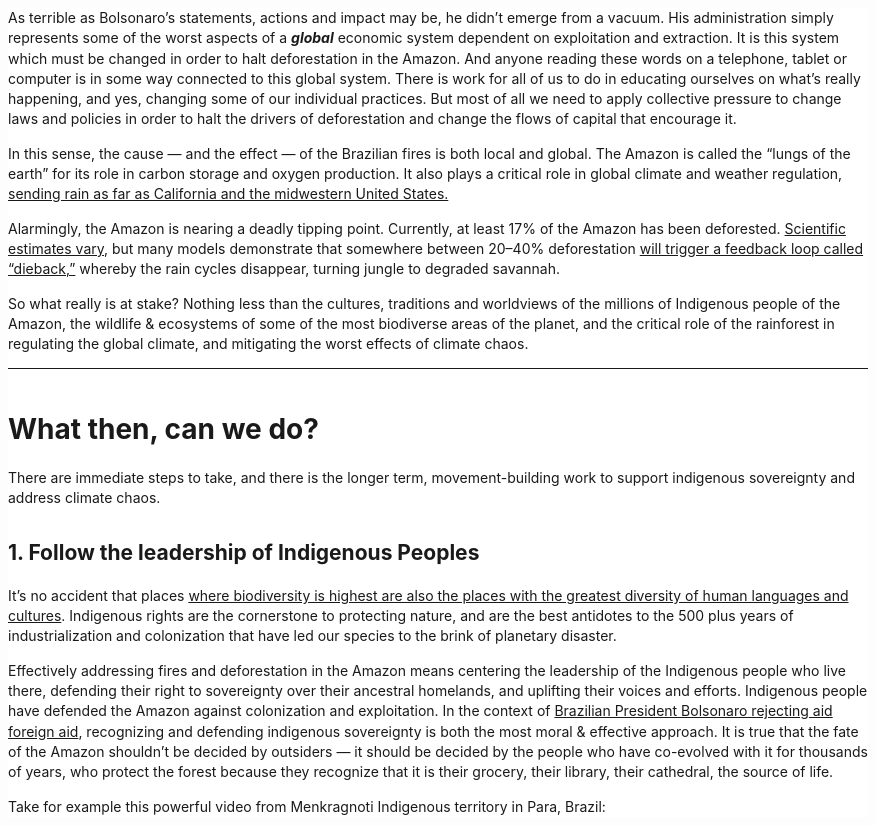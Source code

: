 As terrible as Bolsonaro’s statements, actions and impact may be, he didn’t emerge from a vacuum. His administration simply represents some of the worst aspects of a **_global_** economic system dependent on exploitation and extraction. It is this system which must be changed in order to halt deforestation in the Amazon. And anyone reading these words on a telephone, tablet or computer is in some way connected to this global system. There is work for all of us to do in educating ourselves on what’s really happening, and yes, changing some of our individual practices. But most of all we need to apply collective pressure to change laws and policies in order to halt the drivers of deforestation and change the flows of capital that encourage it.

In this sense, the cause — and the effect — of the Brazilian fires is both local and global. The Amazon is called the “lungs of the earth” for its role in carbon storage and oxygen production. It also plays a critical role in global climate and weather regulation, [sending rain as far as California and the midwestern United States.](https://www.latimes.com/environment/story/2019-08-25/amazon-rainforest-fires-climate)

Alarmingly, the Amazon is nearing a deadly tipping point. Currently, at least 17% of the Amazon has been deforested. [Scientific estimates vary](https://www.technologyreview.com/s/614222/we-arent-terrified-enough-about-losing-the-amazon/), but many models demonstrate that somewhere between 20–40% deforestation [will trigger a feedback loop called “dieback,”](https://www.businessinsider.com/amazon-fires-satellite-images-map-of-rainforest-blazes-2019-8) whereby the rain cycles disappear, turning jungle to degraded savannah.

So what really is at stake? Nothing less than the cultures, traditions and worldviews of the millions of Indigenous people of the Amazon, the wildlife & ecosystems of some of the most biodiverse areas of the planet, and the critical role of the rainforest in regulating the global climate, and mitigating the worst effects of climate chaos.

---

# What then, can we do?

There are immediate steps to take, and there is the longer term, movement-building work to support indigenous sovereignty and address climate chaos.

## 1\. Follow the leadership of Indigenous Peoples

It’s no accident that places [where biodiversity is highest are also the places with the greatest diversity of human languages and cultures](https://www.ncbi.nlm.nih.gov/pmc/articles/PMC3361428/). Indigenous rights are the cornerstone to protecting nature, and are the best antidotes to the 500 plus years of industrialization and colonization that have led our species to the brink of planetary disaster.

Effectively addressing fires and deforestation in the Amazon means centering the leadership of the Indigenous people who live there, defending their right to sovereignty over their ancestral homelands, and uplifting their voices and efforts. Indigenous people have defended the Amazon against colonization and exploitation. In the context of [Brazilian President Bolsonaro rejecting aid foreign aid](https://www.bbc.com/news/world-latin-america-49479470), recognizing and defending indigenous sovereignty is both the most moral & effective approach. It is true that the fate of the Amazon shouldn’t be decided by outsiders — it should be decided by the people who have co-evolved with it for thousands of years, who protect the forest because they recognize that it is their grocery, their library, their cathedral, the source of life.

Take for example this powerful video from Menkragnoti Indigenous territory in Para, Brazil:
